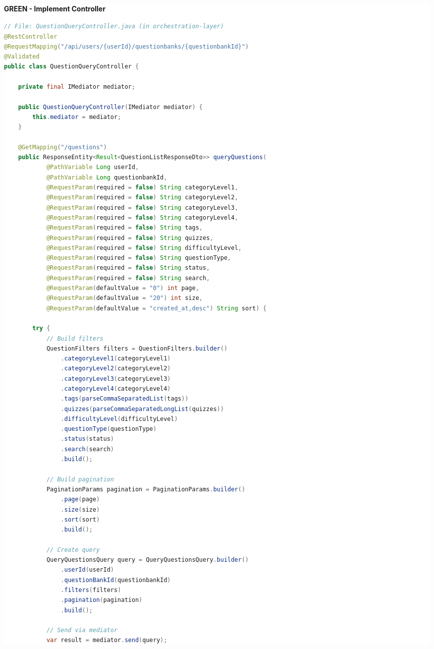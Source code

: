 **GREEN - Implement Controller**
```java
// File: QuestionQueryController.java (in orchestration-layer)
@RestController
@RequestMapping("/api/users/{userId}/questionbanks/{questionbankId}")
@Validated
public class QuestionQueryController {

    private final IMediator mediator;

    public QuestionQueryController(IMediator mediator) {
        this.mediator = mediator;
    }

    @GetMapping("/questions")
    public ResponseEntity<Result<QuestionListResponseDto>> queryQuestions(
            @PathVariable Long userId,
            @PathVariable Long questionbankId,
            @RequestParam(required = false) String categoryLevel1,
            @RequestParam(required = false) String categoryLevel2,
            @RequestParam(required = false) String categoryLevel3,
            @RequestParam(required = false) String categoryLevel4,
            @RequestParam(required = false) String tags,
            @RequestParam(required = false) String quizzes,
            @RequestParam(required = false) String difficultyLevel,
            @RequestParam(required = false) String questionType,
            @RequestParam(required = false) String status,
            @RequestParam(required = false) String search,
            @RequestParam(defaultValue = "0") int page,
            @RequestParam(defaultValue = "20") int size,
            @RequestParam(defaultValue = "created_at,desc") String sort) {

        try {
            // Build filters
            QuestionFilters filters = QuestionFilters.builder()
                .categoryLevel1(categoryLevel1)
                .categoryLevel2(categoryLevel2)
                .categoryLevel3(categoryLevel3)
                .categoryLevel4(categoryLevel4)
                .tags(parseCommaSeparatedList(tags))
                .quizzes(parseCommaSeparatedLongList(quizzes))
                .difficultyLevel(difficultyLevel)
                .questionType(questionType)
                .status(status)
                .search(search)
                .build();

            // Build pagination
            PaginationParams pagination = PaginationParams.builder()
                .page(page)
                .size(size)
                .sort(sort)
                .build();

            // Create query
            QueryQuestionsQuery query = QueryQuestionsQuery.builder()
                .userId(userId)
                .questionBankId(questionbankId)
                .filters(filters)
                .pagination(pagination)
                .build();

            // Send via mediator
            var result = mediator.send(query);
```